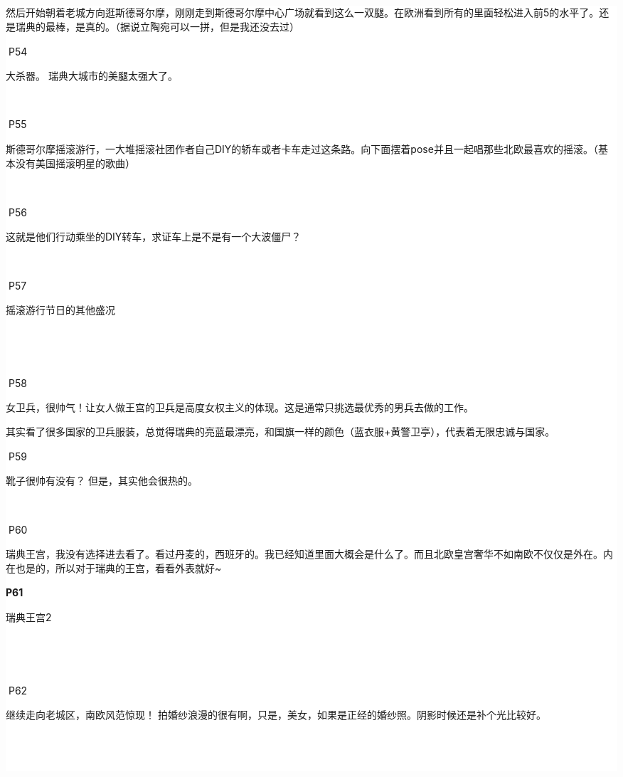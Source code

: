 然后开始朝着老城方向逛斯德哥尔摩，刚刚走到斯德哥尔摩中心广场就看到这么一双腿。在欧洲看到所有的里面轻松进入前5的水平了。还是瑞典的最棒，是真的。（据说立陶宛可以一拼，但是我还没去过）

<img src="http://fmn.rrimg.com/fmn051/20110907/0905/b_large_hbWo_32a6000022bd5c73.jpg" alt="" border="0" /> P54

大杀器。 瑞典大城市的美腿太强大了。

&nbsp;

<img src="http://fmn.rrimg.com/fmn054/20110907/0910/b_large_EAh7_7d6400002e685c3f.jpg" alt="" border="0" /> P55

斯德哥尔摩摇滚游行，一大堆摇滚社团作者自己DIY的轿车或者卡车走过这条路。向下面摆着pose并且一起唱那些北欧最喜欢的摇滚。（基本没有美国摇滚明星的歌曲）

&nbsp;

<img src="http://fmn.rrimg.com/fmn046/20110907/0910/b_large_gX8D_294900001d815c41.jpg" alt="" border="0" /> P56

这就是他们行动乘坐的DIY转车，求证车上是不是有一个大波僵尸？

&nbsp;

<img src="http://fmn.rrimg.com/fmn053/20110907/0910/b_large_B8nV_2ac60000223d5c72.jpg" alt="" border="0" /> P57

摇滚游行节日的其他盛况

&nbsp;

&nbsp;

<img src="http://fmn.rrimg.com/fmn047/20110907/0920/b_large_LgRN_290e0000355e5c41.jpg" alt="" border="0" /> P58

女卫兵，很帅气！让女人做王宫的卫兵是高度女权主义的体现。这是通常只挑选最优秀的男兵去做的工作。

其实看了很多国家的卫兵服装，总觉得瑞典的亮蓝最漂亮，和国旗一样的颜色（蓝衣服+黄警卫亭），代表着无限忠诚与国家。

<img src="http://fmn.rrfmn.com/fmn048/20110907/0925/b_large_brHx_7fd2000022655c71.jpg" alt="" border="0" /> P59

靴子很帅有没有？ 但是，其实他会很热的。

&nbsp;

<img src="http://fmn.rrimg.com/fmn052/20110907/0925/b_large_1mPs_293500001dee5c41.jpg" alt="" border="0" /> P60

瑞典王宫，我没有选择进去看了。看过丹麦的，西班牙的。我已经知道里面大概会是什么了。而且北欧皇宫奢华不如南欧不仅仅是外在。内在也是的，所以对于瑞典的王宫，看看外表就好~

**<img src="http://fmn.xnpic.com/fmn050/20110907/0925/b_large_4R70_5c66000022ca5c70.jpg" alt="" border="0" />P61**

瑞典王宫2

&nbsp;

&nbsp;

<img src="http://fmn.rrimg.com/fmn052/20110907/0930/b_large_fJEz_2ac6000022a85c72.jpg" alt="" border="0" /> P62

继续走向老城区，南欧风范惊现！ 拍婚纱浪漫的很有啊，只是，美女，如果是正经的婚纱照。阴影时候还是补个光比较好。

&nbsp;

&nbsp;

